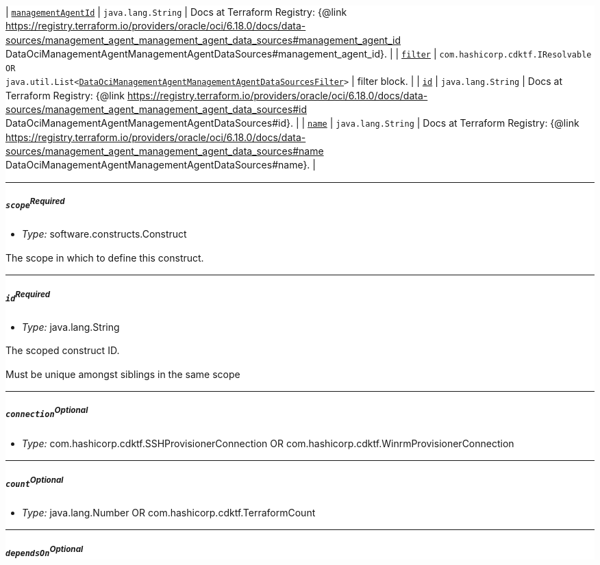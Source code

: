 | <code><a href="#rhizo-co-terraform-provider-oci.dataOciManagementAgentManagementAgentDataSources.DataOciManagementAgentManagementAgentDataSources.Initializer.parameter.managementAgentId">managementAgentId</a></code> | <code>java.lang.String</code> | Docs at Terraform Registry: {@link https://registry.terraform.io/providers/oracle/oci/6.18.0/docs/data-sources/management_agent_management_agent_data_sources#management_agent_id DataOciManagementAgentManagementAgentDataSources#management_agent_id}. |
| <code><a href="#rhizo-co-terraform-provider-oci.dataOciManagementAgentManagementAgentDataSources.DataOciManagementAgentManagementAgentDataSources.Initializer.parameter.filter">filter</a></code> | <code>com.hashicorp.cdktf.IResolvable OR java.util.List<<a href="#rhizo-co-terraform-provider-oci.dataOciManagementAgentManagementAgentDataSources.DataOciManagementAgentManagementAgentDataSourcesFilter">DataOciManagementAgentManagementAgentDataSourcesFilter</a>></code> | filter block. |
| <code><a href="#rhizo-co-terraform-provider-oci.dataOciManagementAgentManagementAgentDataSources.DataOciManagementAgentManagementAgentDataSources.Initializer.parameter.id">id</a></code> | <code>java.lang.String</code> | Docs at Terraform Registry: {@link https://registry.terraform.io/providers/oracle/oci/6.18.0/docs/data-sources/management_agent_management_agent_data_sources#id DataOciManagementAgentManagementAgentDataSources#id}. |
| <code><a href="#rhizo-co-terraform-provider-oci.dataOciManagementAgentManagementAgentDataSources.DataOciManagementAgentManagementAgentDataSources.Initializer.parameter.name">name</a></code> | <code>java.lang.String</code> | Docs at Terraform Registry: {@link https://registry.terraform.io/providers/oracle/oci/6.18.0/docs/data-sources/management_agent_management_agent_data_sources#name DataOciManagementAgentManagementAgentDataSources#name}. |

---

##### `scope`<sup>Required</sup> <a name="scope" id="rhizo-co-terraform-provider-oci.dataOciManagementAgentManagementAgentDataSources.DataOciManagementAgentManagementAgentDataSources.Initializer.parameter.scope"></a>

- *Type:* software.constructs.Construct

The scope in which to define this construct.

---

##### `id`<sup>Required</sup> <a name="id" id="rhizo-co-terraform-provider-oci.dataOciManagementAgentManagementAgentDataSources.DataOciManagementAgentManagementAgentDataSources.Initializer.parameter.id"></a>

- *Type:* java.lang.String

The scoped construct ID.

Must be unique amongst siblings in the same scope

---

##### `connection`<sup>Optional</sup> <a name="connection" id="rhizo-co-terraform-provider-oci.dataOciManagementAgentManagementAgentDataSources.DataOciManagementAgentManagementAgentDataSources.Initializer.parameter.connection"></a>

- *Type:* com.hashicorp.cdktf.SSHProvisionerConnection OR com.hashicorp.cdktf.WinrmProvisionerConnection

---

##### `count`<sup>Optional</sup> <a name="count" id="rhizo-co-terraform-provider-oci.dataOciManagementAgentManagementAgentDataSources.DataOciManagementAgentManagementAgentDataSources.Initializer.parameter.count"></a>

- *Type:* java.lang.Number OR com.hashicorp.cdktf.TerraformCount

---

##### `dependsOn`<sup>Optional</sup> <a name="dependsOn" id="rhizo-co-terraform-provider-oci.dataOciManagementAgentManagementAgentDataSources.DataOciManagementAgentManagementAgentDataSources.Initializer.parameter.dependsOn"></a>
